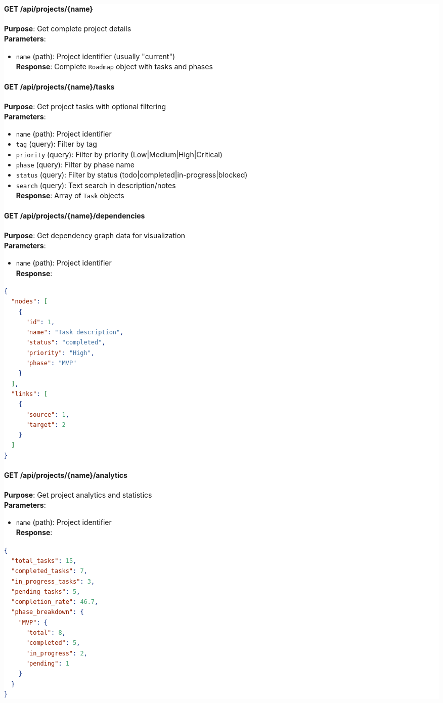 #### GET /api/projects/{name}
**Purpose**: Get complete project details  
**Parameters**: 
- `name` (path): Project identifier (usually "current")  
**Response**: Complete `Roadmap` object with tasks and phases

#### GET /api/projects/{name}/tasks
**Purpose**: Get project tasks with optional filtering  
**Parameters**:
- `name` (path): Project identifier
- `tag` (query): Filter by tag
- `priority` (query): Filter by priority (Low|Medium|High|Critical)
- `phase` (query): Filter by phase name
- `status` (query): Filter by status (todo|completed|in-progress|blocked)
- `search` (query): Text search in description/notes  
**Response**: Array of `Task` objects

#### GET /api/projects/{name}/dependencies
**Purpose**: Get dependency graph data for visualization  
**Parameters**: 
- `name` (path): Project identifier  
**Response**:
```json
{
  "nodes": [
    {
      "id": 1,
      "name": "Task description",
      "status": "completed",
      "priority": "High", 
      "phase": "MVP"
    }
  ],
  "links": [
    {
      "source": 1,
      "target": 2
    }
  ]
}
```

#### GET /api/projects/{name}/analytics
**Purpose**: Get project analytics and statistics  
**Parameters**: 
- `name` (path): Project identifier  
**Response**:
```json
{
  "total_tasks": 15,
  "completed_tasks": 7,
  "in_progress_tasks": 3,
  "pending_tasks": 5,
  "completion_rate": 46.7,
  "phase_breakdown": {
    "MVP": {
      "total": 8,
      "completed": 5,
      "in_progress": 2,
      "pending": 1
    }
  }
}
```
